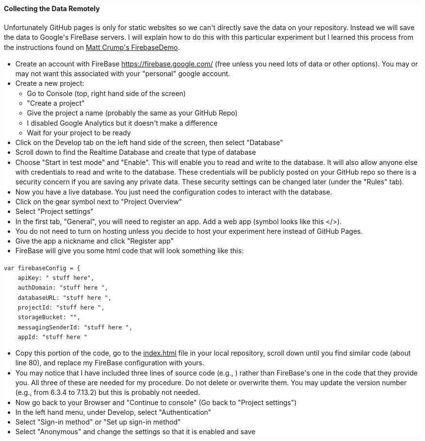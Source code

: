 #### Collecting the Data Remotely

Unfortunately GitHub pages is only for static websites so we can't directly save the data on your repository. Instead we will save the data to Google's FireBase servers. I will explain how to do this with this particular experiment but I learned this process from the instructions found on [Matt Crump's FirebaseDemo](https://crumplab.github.io/jspsychrexamples/FirebaseDemo/Instructions_FirebaseDemo.html).

- Create an account with FireBase https://firebase.google.com/ (free unless you need lots of data or other options). You may or may not want this associated with your "personal" google account.
- Create a new project:
  - Go to Console (top, right hand side of the screen)
  - "Create a project"
  - Give the project a name (probably the same as your GitHub Repo)
  - I disabled Google Analytics but it doesn't make a difference
  - Wait for your project to be ready
- Click on the Develop tab on the left hand side of the screen, then select "Database"
- Scroll down to find the Realtime Database and create that type of database
- Choose "Start in test mode" and "Enable". This will enable you to read and write to the database. It will also allow anyone else with credentials to read and write to the database. These credentials will be publicly posted on your GitHub repo so there is a security concern if you are saving any private data. These security settings can be changed later (under the "Rules" tab).
- Now you have a live database. You just need the configuration codes to interact with the database.
- Click on the gear symbol next to "Project Overview"
- Select "Project settings"
- In the first tab, "General", you will need to register an app. Add a web app (symbol looks like this </>).
- You do not need to turn on hosting unless you decide to host your experiment here instead of GitHub Pages.
- Give the app a nickname and click "Register app"
- FireBase will give you some html code that will look something like this:
<pre class="js"><code>var firebaseConfig = {
    apiKey: &quot; stuff here&quot;,
    authDomain: &quot;stuff here &quot;,
    databaseURL: &quot;stuff here &quot;,
    projectId: &quot;stuff here &quot;,
    storageBucket: &quot;&quot;,
    messagingSenderId: &quot;stuff here &quot;,
    appId: &quot;stuff here &quot;
</code></pre>
- Copy this portion of the code, go to the [index.html](index.html) file in your local repository, scroll down until you find similar code (about line 80), and replace my FireBase configuration with yours.
- You may notice that I have included three lines of source code (e.g., <script src="https://<i></i>www<i></i>.gstatic.com/firebasejs/6.3.4/firebase-app.js"></script>) rather than FireBase's one in the code that they provide you. All three of these are needed for my procedure. Do not delete or overwrite them. You may update the version number (e.g., from 6.3.4 to 7.13.2) but this is probably not needed.
- Now go back to your Browser and "Continue to console" (Go back to "Project settings")
- In the left hand menu, under Develop, select "Authentication"
- Select "Sign-in method" or "Set up sign-in method"
- Select "Anonymous" and change the settings so that it is enabled and save
